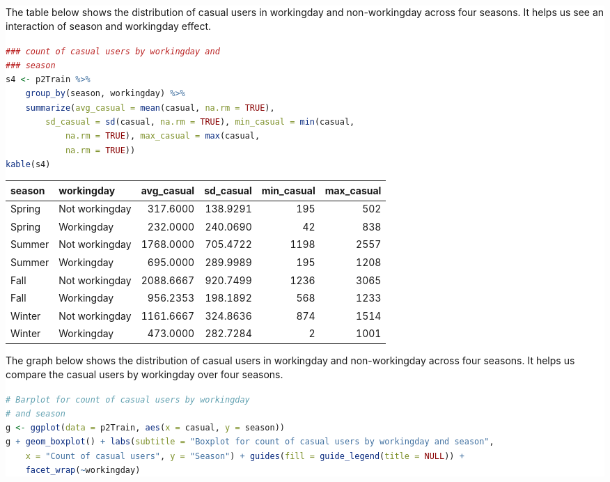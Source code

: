 The table below shows the distribution of casual users in workingday and
non-workingday across four seasons. It helps us see an interaction of
season and workingday effect.

``` r
### count of casual users by workingday and
### season
s4 <- p2Train %>%
    group_by(season, workingday) %>%
    summarize(avg_casual = mean(casual, na.rm = TRUE),
        sd_casual = sd(casual, na.rm = TRUE), min_casual = min(casual,
            na.rm = TRUE), max_casual = max(casual,
            na.rm = TRUE))
kable(s4)
```

| season | workingday     | avg\_casual | sd\_casual | min\_casual | max\_casual |
|:-------|:---------------|------------:|-----------:|------------:|------------:|
| Spring | Not workingday |    317.6000 |   138.9291 |         195 |         502 |
| Spring | Workingday     |    232.0000 |   240.0690 |          42 |         838 |
| Summer | Not workingday |   1768.0000 |   705.4722 |        1198 |        2557 |
| Summer | Workingday     |    695.0000 |   289.9989 |         195 |        1208 |
| Fall   | Not workingday |   2088.6667 |   920.7499 |        1236 |        3065 |
| Fall   | Workingday     |    956.2353 |   198.1892 |         568 |        1233 |
| Winter | Not workingday |   1161.6667 |   324.8636 |         874 |        1514 |
| Winter | Workingday     |    473.0000 |   282.7284 |           2 |        1001 |

The graph below shows the distribution of casual users in workingday and
non-workingday across four seasons. It helps us compare the casual users
by workingday over four seasons.

``` r
# Barplot for count of casual users by workingday
# and season
g <- ggplot(data = p2Train, aes(x = casual, y = season))
g + geom_boxplot() + labs(subtitle = "Boxplot for count of casual users by workingday and season",
    x = "Count of casual users", y = "Season") + guides(fill = guide_legend(title = NULL)) +
    facet_wrap(~workingday)
```
